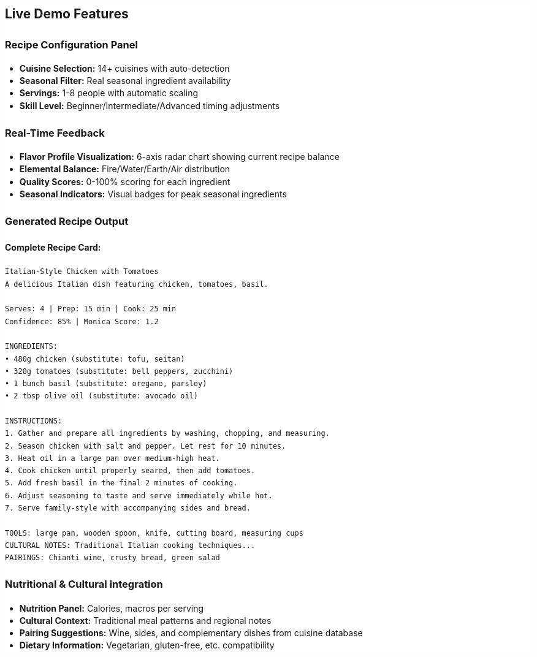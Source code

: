 ## Live Demo Features

### **Recipe Configuration Panel**
- **Cuisine Selection:** 14+ cuisines with auto-detection
- **Seasonal Filter:** Real seasonal ingredient availability
- **Servings:** 1-8 people with automatic scaling
- **Skill Level:** Beginner/Intermediate/Advanced timing adjustments

### **Real-Time Feedback**
- **Flavor Profile Visualization:** 6-axis radar chart showing current recipe balance
- **Elemental Balance:** Fire/Water/Earth/Air distribution
- **Quality Scores:** 0-100% scoring for each ingredient
- **Seasonal Indicators:** Visual badges for peak seasonal ingredients

### **Generated Recipe Output**

#### **Complete Recipe Card:**
```
Italian-Style Chicken with Tomatoes
A delicious Italian dish featuring chicken, tomatoes, basil.

Serves: 4 | Prep: 15 min | Cook: 25 min
Confidence: 85% | Monica Score: 1.2

INGREDIENTS:
• 480g chicken (substitute: tofu, seitan)
• 320g tomatoes (substitute: bell peppers, zucchini)  
• 1 bunch basil (substitute: oregano, parsley)
• 2 tbsp olive oil (substitute: avocado oil)

INSTRUCTIONS:
1. Gather and prepare all ingredients by washing, chopping, and measuring.
2. Season chicken with salt and pepper. Let rest for 10 minutes.
3. Heat oil in a large pan over medium-high heat.
4. Cook chicken until properly seared, then add tomatoes.
5. Add fresh basil in the final 2 minutes of cooking.
6. Adjust seasoning to taste and serve immediately while hot.
7. Serve family-style with accompanying sides and bread.

TOOLS: large pan, wooden spoon, knife, cutting board, measuring cups
CULTURAL NOTES: Traditional Italian cooking techniques...
PAIRINGS: Chianti wine, crusty bread, green salad
```

### **Nutritional & Cultural Integration**
- **Nutrition Panel:** Calories, macros per serving
- **Cultural Context:** Traditional meal patterns and regional notes
- **Pairing Suggestions:** Wine, sides, and complementary dishes from cuisine database
- **Dietary Information:** Vegetarian, gluten-free, etc. compatibility
